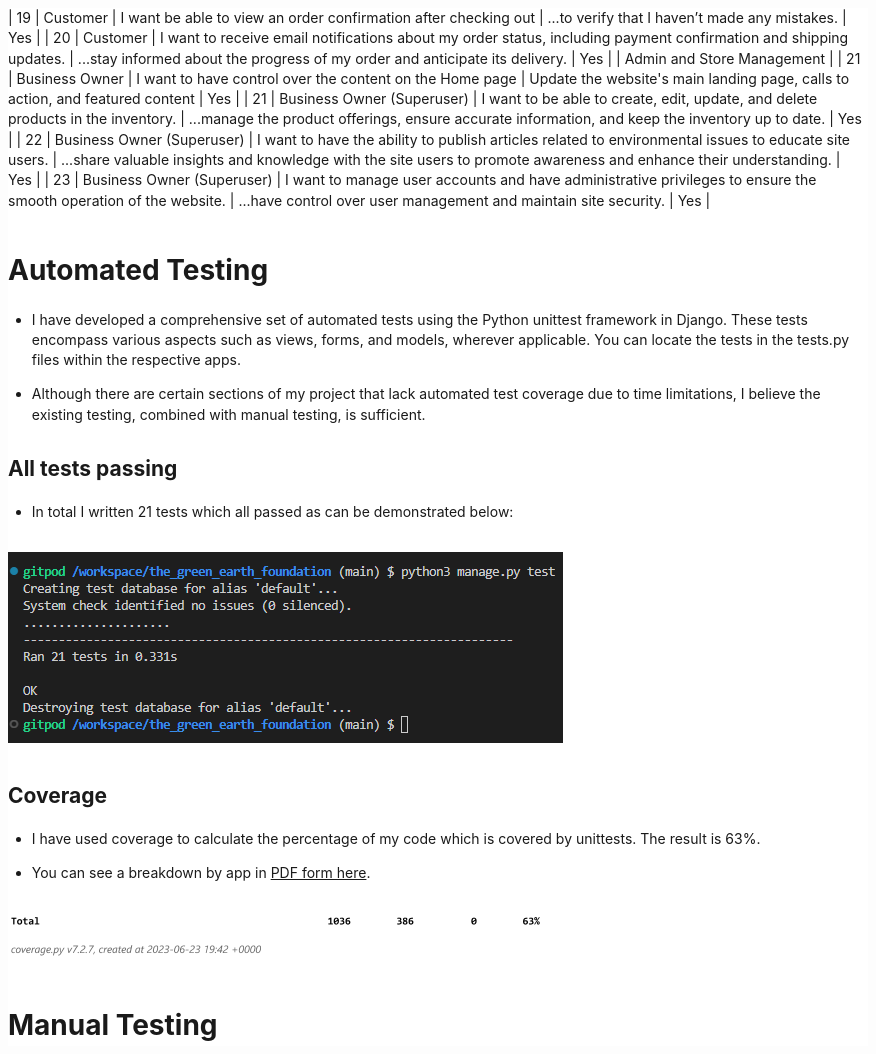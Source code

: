 | 19            | Customer                     | I want be able to view an order confirmation after checking out                            | ...to verify that I haven’t made any mistakes.                                                              | Yes |
| 20            | Customer                     | I want to receive email notifications about my order status, including payment confirmation and shipping updates.   | ...stay informed about the progress of my order and anticipate its delivery.                                                                    | Yes |
| Admin and Store Management | 
| 21             | Business Owner  | I want to have control over the content on the Home page                                        | Update the website's main landing page, calls to action, and featured content                                | Yes |
| 21            | Business Owner (Superuser)   | I want to be able to create, edit, update, and delete products in the inventory.                                   | ...manage the product offerings, ensure accurate information, and keep the inventory up to date.                                               | Yes |
| 22            | Business Owner (Superuser)   | I want to have the ability to publish articles related to environmental issues to educate site users.       | ...share valuable insights and knowledge with the site users to promote awareness and enhance their understanding.                                | Yes |
| 23            | Business Owner (Superuser)   | I want to manage user accounts and have administrative privileges to ensure the smooth operation of the website.   | ...have control over user management and maintain site security.                                               | Yes |

# Automated Testing

* I have developed a comprehensive set of automated tests using the Python unittest framework in Django. These tests encompass various aspects such as views, forms, and models, wherever applicable. You can locate the tests in the tests.py files within the respective apps.

* Although there are certain sections of my project that lack automated test coverage due to time limitations, I believe the existing testing, combined with manual testing, is sufficient.

## All tests passing

* In total I written 21 tests which all passed as can be demonstrated below:

<h2 align="left" width="600px"><img src="TESTING/automated-tests.png"></h2>

## Coverage

* I have used coverage to calculate the percentage of my code which is covered by unittests. The result is 63%.

* You can see a breakdown by app in [PDF form here](TESTING/testing_coverage_html_summary.pdf).

<h2 align="left" width="600px"><img src="TESTING/testing_coverage_summary.png"></h2>

# Manual Testing
